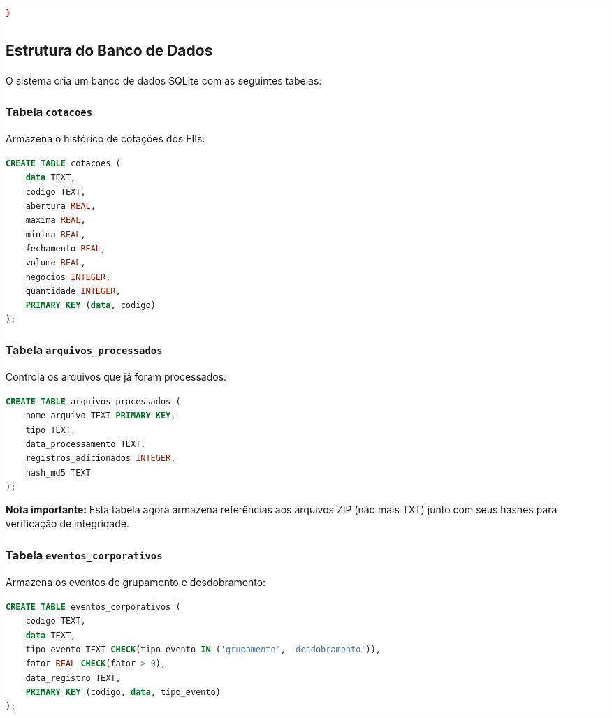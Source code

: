    ```json
   }
   ```

## Estrutura do Banco de Dados

O sistema cria um banco de dados SQLite com as seguintes tabelas:

### Tabela `cotacoes`
Armazena o histórico de cotações dos FIIs:
```sql
CREATE TABLE cotacoes (
    data TEXT,
    codigo TEXT,
    abertura REAL,
    maxima REAL,
    minima REAL,
    fechamento REAL,
    volume REAL,
    negocios INTEGER,
    quantidade INTEGER,
    PRIMARY KEY (data, codigo)
);
```

### Tabela `arquivos_processados`
Controla os arquivos que já foram processados:
```sql
CREATE TABLE arquivos_processados (
    nome_arquivo TEXT PRIMARY KEY,
    tipo TEXT,
    data_processamento TEXT,
    registros_adicionados INTEGER,
    hash_md5 TEXT
);
```

**Nota importante:** Esta tabela agora armazena referências aos arquivos ZIP (não mais TXT) junto com seus hashes para verificação de integridade.

### Tabela `eventos_corporativos`
Armazena os eventos de grupamento e desdobramento:
```sql
CREATE TABLE eventos_corporativos (
    codigo TEXT,
    data TEXT,
    tipo_evento TEXT CHECK(tipo_evento IN ('grupamento', 'desdobramento')),
    fator REAL CHECK(fator > 0),
    data_registro TEXT,
    PRIMARY KEY (codigo, data, tipo_evento)
);
```
